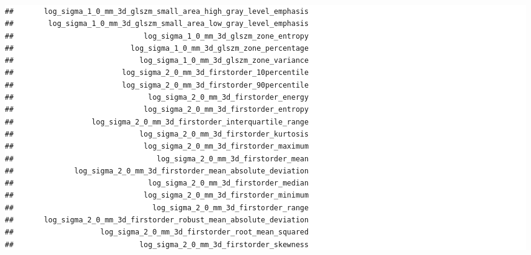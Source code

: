     ##       log_sigma_1_0_mm_3d_glszm_small_area_high_gray_level_emphasis
    ##        log_sigma_1_0_mm_3d_glszm_small_area_low_gray_level_emphasis
    ##                              log_sigma_1_0_mm_3d_glszm_zone_entropy
    ##                           log_sigma_1_0_mm_3d_glszm_zone_percentage
    ##                             log_sigma_1_0_mm_3d_glszm_zone_variance
    ##                         log_sigma_2_0_mm_3d_firstorder_10percentile
    ##                         log_sigma_2_0_mm_3d_firstorder_90percentile
    ##                               log_sigma_2_0_mm_3d_firstorder_energy
    ##                              log_sigma_2_0_mm_3d_firstorder_entropy
    ##                  log_sigma_2_0_mm_3d_firstorder_interquartile_range
    ##                             log_sigma_2_0_mm_3d_firstorder_kurtosis
    ##                              log_sigma_2_0_mm_3d_firstorder_maximum
    ##                                 log_sigma_2_0_mm_3d_firstorder_mean
    ##              log_sigma_2_0_mm_3d_firstorder_mean_absolute_deviation
    ##                               log_sigma_2_0_mm_3d_firstorder_median
    ##                              log_sigma_2_0_mm_3d_firstorder_minimum
    ##                                log_sigma_2_0_mm_3d_firstorder_range
    ##       log_sigma_2_0_mm_3d_firstorder_robust_mean_absolute_deviation
    ##                    log_sigma_2_0_mm_3d_firstorder_root_mean_squared
    ##                             log_sigma_2_0_mm_3d_firstorder_skewness